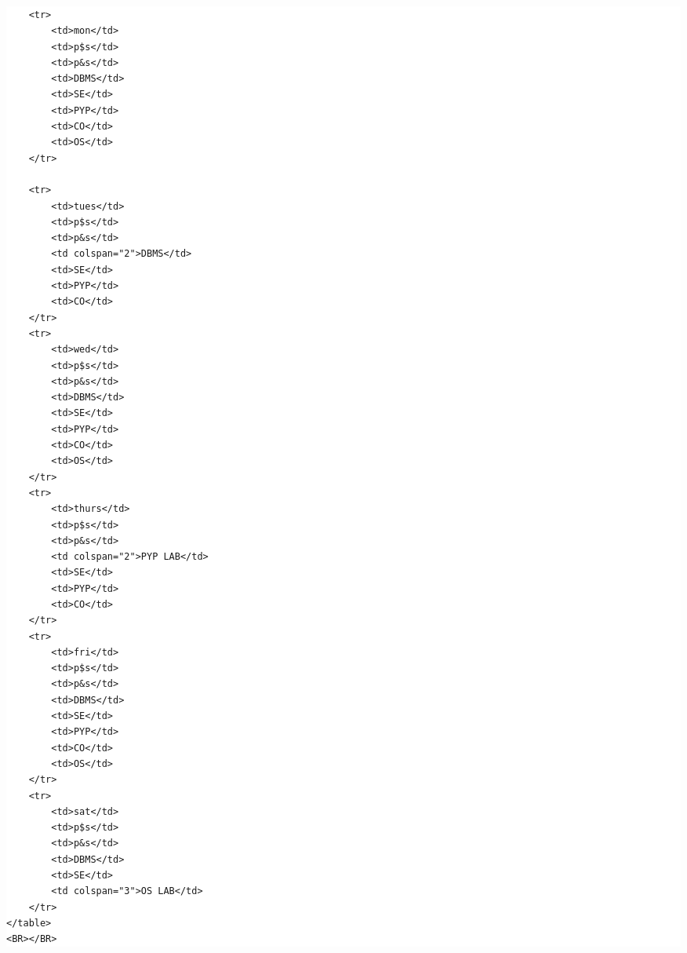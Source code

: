         <tr>
            <td>mon</td>
            <td>p$s</td>
            <td>p&s</td>
            <td>DBMS</td>
            <td>SE</td>
            <td>PYP</td>
            <td>CO</td>
            <td>OS</td>
        </tr>

        <tr>
            <td>tues</td>
            <td>p$s</td>
            <td>p&s</td>
            <td colspan="2">DBMS</td>
            <td>SE</td>
            <td>PYP</td>
            <td>CO</td>
        </tr>
        <tr>
            <td>wed</td>
            <td>p$s</td>
            <td>p&s</td>
            <td>DBMS</td>
            <td>SE</td>
            <td>PYP</td>
            <td>CO</td>
            <td>OS</td>
        </tr>
        <tr>
            <td>thurs</td>
            <td>p$s</td>
            <td>p&s</td>
            <td colspan="2">PYP LAB</td>
            <td>SE</td>
            <td>PYP</td>
            <td>CO</td>
        </tr>
        <tr>
            <td>fri</td>
            <td>p$s</td>
            <td>p&s</td>
            <td>DBMS</td>
            <td>SE</td>
            <td>PYP</td>
            <td>CO</td>
            <td>OS</td>
        </tr>
        <tr>
            <td>sat</td>
            <td>p$s</td>
            <td>p&s</td>
            <td>DBMS</td>
            <td>SE</td>
            <td colspan="3">OS LAB</td>
        </tr>
    </table>
    <BR></BR>
